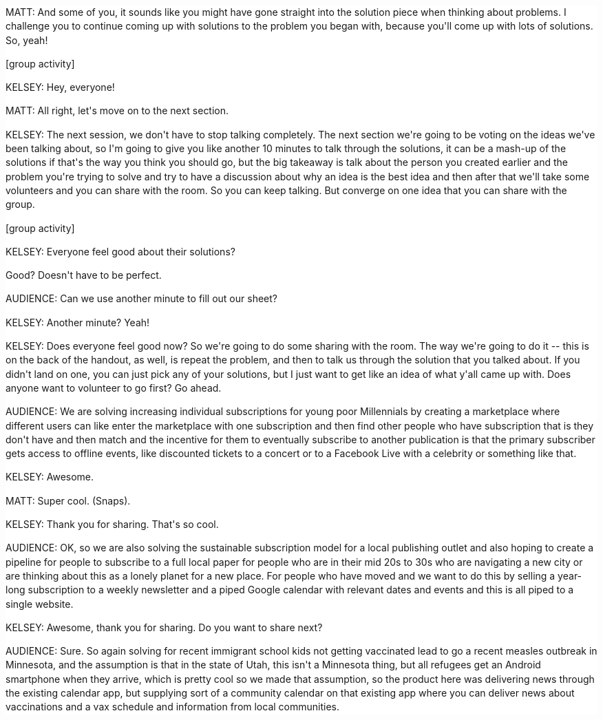 MATT:  And some of you, it sounds like you might have gone straight into the solution piece when thinking about problems. I challenge you to continue coming up with solutions to the problem you began with, because you'll come up with lots of solutions. So, yeah!

[group activity]

KELSEY:  Hey, everyone!

MATT:  All right, let's move on to the next section.

KELSEY:  The next session, we don't have to stop talking completely. The next section we're going to be voting on the ideas we've been talking about, so I'm going to give you like another 10 minutes to talk through the solutions, it can be a mash-up of the solutions if that's the way you think you should go, but the big takeaway is talk about the person you created earlier and the problem you're trying to solve and try to have a discussion about why an idea is the best idea and then after that we'll take some volunteers and you can share with the room. So you can keep talking. But converge on one idea that you can share with the group.

[group activity]

KELSEY:  Everyone feel good about their solutions?

Good? Doesn't have to be perfect.

AUDIENCE:  Can we use another minute to fill out our sheet?

KELSEY:  Another minute? Yeah!

KELSEY:  Does everyone feel good now? So we're going to do some sharing with the room. The way we're going to do it -- this is on the back of the handout, as well, is repeat the problem, and then to talk us through the solution that you talked about. If you didn't land on one, you can just pick any of your solutions, but I just want to get like an idea of what y'all came up with. Does anyone want to volunteer to go first? Go ahead.

AUDIENCE:  We are solving increasing individual subscriptions for young poor Millennials by creating a marketplace where different users can like enter the marketplace with one subscription and then find other people who have subscription that is they don't have and then match and the incentive for them to eventually subscribe to another publication is that the primary subscriber gets access to offline events, like discounted tickets to a concert or to a Facebook Live with a celebrity or something like that.

KELSEY:  Awesome.

MATT:  Super cool. (Snaps).

KELSEY:  Thank you for sharing. That's so cool.

AUDIENCE:  OK, so we are also solving the sustainable subscription model for a local publishing outlet and also hoping to create a pipeline for people to subscribe to a full local paper for people who are in their mid 20s to 30s who are navigating a new city or are thinking about this as a lonely planet for a new place. For people who have moved and we want to do this by selling a year-long subscription to a weekly newsletter and a piped Google calendar with relevant dates and events and this is all piped to a single website.

KELSEY:  Awesome, thank you for sharing. Do you want to share next?

AUDIENCE:  Sure. So again solving for recent immigrant school kids not getting vaccinated lead to go a recent measles outbreak in Minnesota, and the assumption is that in the state of Utah, this isn't a Minnesota thing, but all refugees get an Android smartphone when they arrive, which is pretty cool so we made that assumption, so the product here was delivering news through the existing calendar app, but supplying sort of a community calendar on that existing app where you can deliver news about vaccinations and a vax schedule and information from local communities.
